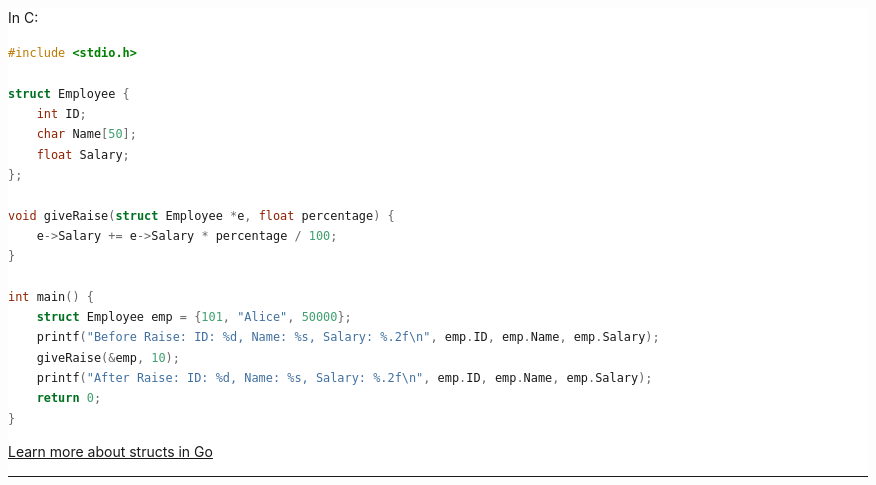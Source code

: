 In C:
```c
#include <stdio.h>

struct Employee {
    int ID;
    char Name[50];
    float Salary;
};

void giveRaise(struct Employee *e, float percentage) {
    e->Salary += e->Salary * percentage / 100;
}

int main() {
    struct Employee emp = {101, "Alice", 50000};
    printf("Before Raise: ID: %d, Name: %s, Salary: %.2f\n", emp.ID, emp.Name, emp.Salary);
    giveRaise(&emp, 10);
    printf("After Raise: ID: %d, Name: %s, Salary: %.2f\n", emp.ID, emp.Name, emp.Salary);
    return 0;
}
```

[Learn more about structs in Go](https://go.dev/doc/effective_go#structs)

---
